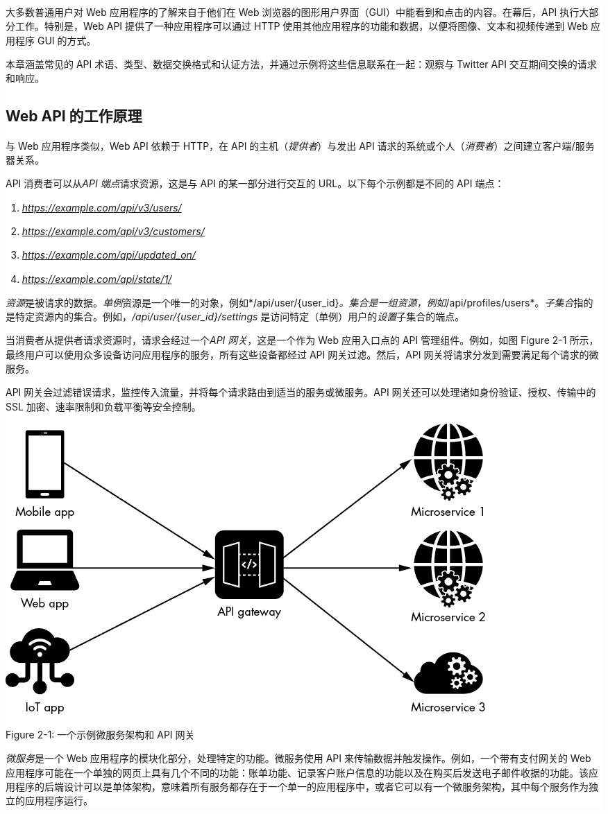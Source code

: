 大多数普通用户对 Web 应用程序的了解来自于他们在 Web 浏览器的图形用户界面（GUI）中能看到和点击的内容。在幕后，API 执行大部分工作。特别是，Web API 提供了一种应用程序可以通过 HTTP 使用其他应用程序的功能和数据，以便将图像、文本和视频传递到 Web 应用程序 GUI 的方式。

本章涵盖常见的 API 术语、类型、数据交换格式和认证方法，并通过示例将这些信息联系在一起：观察与 Twitter API 交互期间交换的请求和响应。

## Web API 的工作原理

与 Web 应用程序类似，Web API 依赖于 HTTP，在 API 的主机（*提供者*）与发出 API 请求的系统或个人（*消费者*）之间建立客户端/服务器关系。

API 消费者可以从*API 端点*请求资源，这是与 API 的某一部分进行交互的 URL。以下每个示例都是不同的 API 端点：

1.  *https://example.com/api/v3/users/*

1.  *https://example.com/api/v3/customers/*

1.  *https://example.com/api/updated_on/*

1.  *https://example.com/api/state/1/*

*资源*是被请求的数据。*单例*资源是一个唯一的对象，例如*/api/user/{user_id}*。*集合*是一组资源，例如*/api/profiles/users*。*子集合*指的是特定资源内的集合。例如，*/api/user/{user_id}/settings* 是访问特定（单例）用户的*设置*子集合的端点。

当消费者从提供者请求资源时，请求会经过一个*API 网关*，这是一个作为 Web 应用入口点的 API 管理组件。例如，如图 Figure 2-1 所示，最终用户可以使用众多设备访问应用程序的服务，所有这些设备都经过 API 网关过滤。然后，API 网关将请求分发到需要满足每个请求的微服务。

API 网关会过滤错误请求，监控传入流量，并将每个请求路由到适当的服务或微服务。API 网关还可以处理诸如身份验证、授权、传输中的 SSL 加密、速率限制和负载平衡等安全控制。

![显示 API 网关在中心，左侧是应用程序，右侧是微服务的图示。箭头从移动应用程序、Web 应用程序和 IoT 应用程序指向 API 网关，从 API 网关指向微服务 1、微服务 2 和微服务 3。](img/F02001.png)

Figure 2-1: 一个示例微服务架构和 API 网关

*微服务*是一个 Web 应用程序的模块化部分，处理特定的功能。微服务使用 API 来传输数据并触发操作。例如，一个带有支付网关的 Web 应用程序可能在一个单独的网页上具有几个不同的功能：账单功能、记录客户账户信息的功能以及在购买后发送电子邮件收据的功能。该应用程序的后端设计可以是单体架构，意味着所有服务都存在于一个单一的应用程序中，或者它可以有一个微服务架构，其中每个服务作为独立的应用程序运行。
